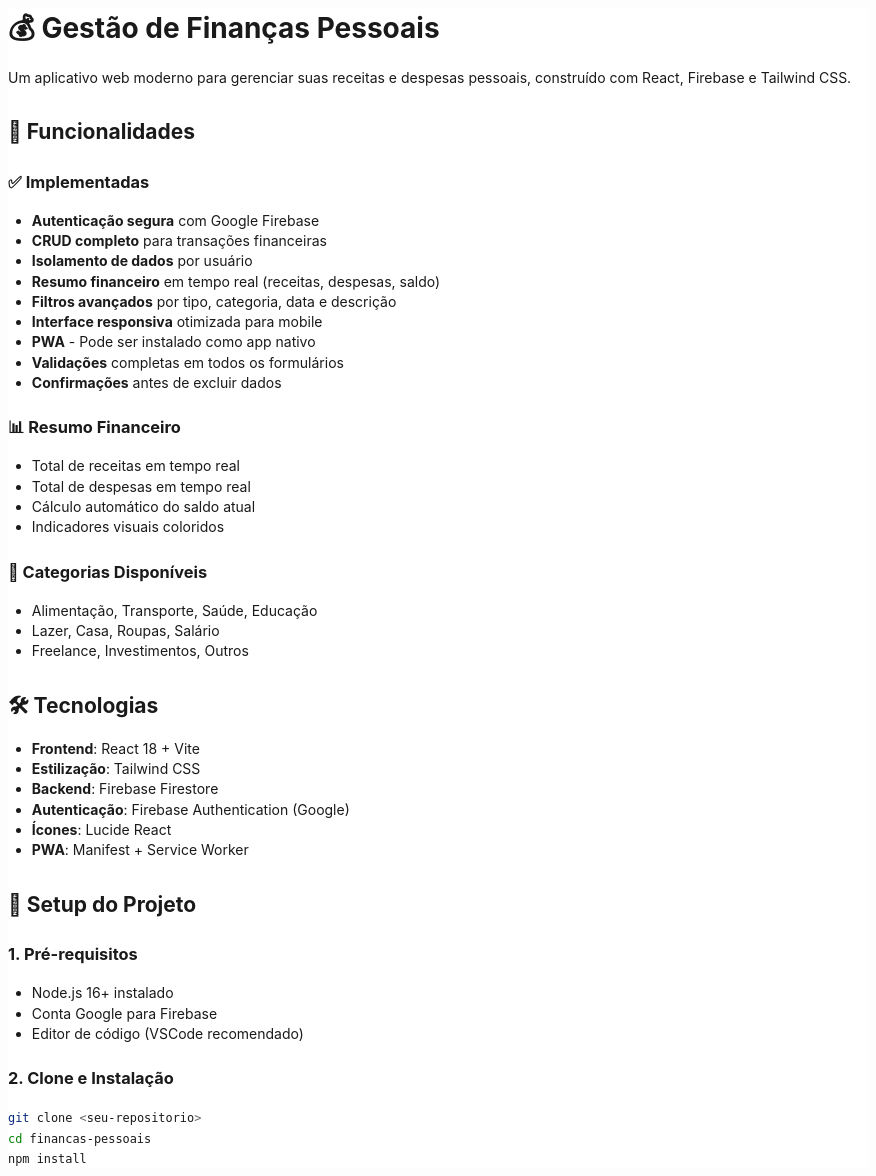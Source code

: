 # 💰 Gestão de Finanças Pessoais

Um aplicativo web moderno para gerenciar suas receitas e despesas pessoais, construído com React, Firebase e Tailwind CSS.

## 🚀 Funcionalidades

### ✅ Implementadas
- **Autenticação segura** com Google Firebase
- **CRUD completo** para transações financeiras
- **Isolamento de dados** por usuário
- **Resumo financeiro** em tempo real (receitas, despesas, saldo)
- **Filtros avançados** por tipo, categoria, data e descrição
- **Interface responsiva** otimizada para mobile
- **PWA** - Pode ser instalado como app nativo
- **Validações** completas em todos os formulários
- **Confirmações** antes de excluir dados

### 📊 Resumo Financeiro
- Total de receitas em tempo real
- Total de despesas em tempo real
- Cálculo automático do saldo atual
- Indicadores visuais coloridos

### 🎯 Categorias Disponíveis
- Alimentação, Transporte, Saúde, Educação
- Lazer, Casa, Roupas, Salário
- Freelance, Investimentos, Outros

## 🛠️ Tecnologias

- **Frontend**: React 18 + Vite
- **Estilização**: Tailwind CSS
- **Backend**: Firebase Firestore
- **Autenticação**: Firebase Authentication (Google)
- **Ícones**: Lucide React
- **PWA**: Manifest + Service Worker

## 🔧 Setup do Projeto

### 1. Pré-requisitos
- Node.js 16+ instalado
- Conta Google para Firebase
- Editor de código (VSCode recomendado)

### 2. Clone e Instalação
```bash
git clone <seu-repositorio>
cd financas-pessoais
npm install
```
